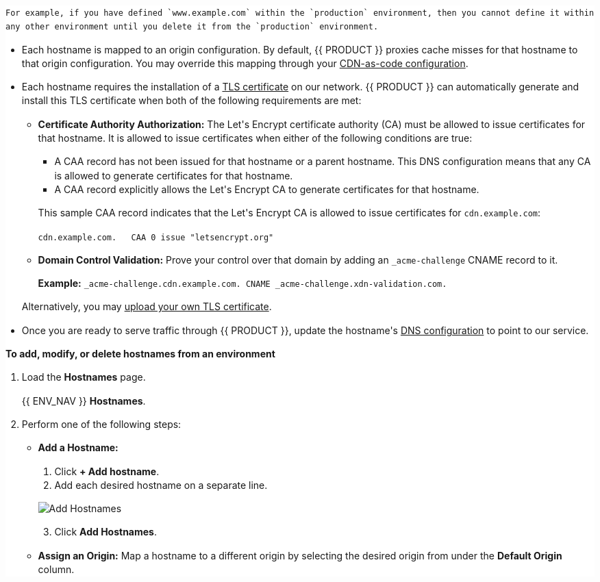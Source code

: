     For example, if you have defined `www.example.com` within the `production` environment, then you cannot define it within any other environment until you delete it from the `production` environment.

-   Each hostname is mapped to an origin configuration. By default, {{ PRODUCT }} proxies cache misses for that hostname to that origin configuration. You may override this mapping through your [CDN-as-code configuration](/guides/performance/cdn-as-code).
-   Each hostname requires the installation of a [TLS certificate](/guides/security/tls_certificates) on our network. {{ PRODUCT }} can automatically generate and install this TLS certificate when both of the following requirements are met:

    -   **Certificate Authority Authorization:** The Let's Encrypt certificate authority (CA) must be allowed to issue certificates for that hostname. It is allowed to issue certificates when either of the following conditions are true:

        -   A CAA record has not been issued for that hostname or a parent hostname. This DNS configuration means that any CA is allowed to generate certificates for that hostname.
        -   A CAA record explicitly allows the Let's Encrypt CA to generate certificates for that hostname. 

        This sample CAA record indicates that the Let's Encrypt CA is allowed to issue certificates for `cdn.example.com`:

        `cdn.example.com.   CAA 0 issue "letsencrypt.org"`

    -   **Domain Control Validation:** Prove your control over that domain by adding an `_acme-challenge` CNAME record to it.

        **Example:** `_acme-challenge.cdn.example.com. CNAME _acme-challenge.xdn-validation.com.`

    <Callout type="info">

      Alternatively, you may [upload your own TLS certificate](/guides/security/tls_certificates#uploading-your-certificate).

    </Callout>

-   Once you are ready to serve traffic through {{ PRODUCT }}, update the hostname's [DNS configuration](#serving-traffic-through) to point to our service.

**To add, modify, or delete hostnames from an environment** <a id="add-modify-delete-hostname"></a>

1.  Load the **Hostnames** page.

    {{ ENV_NAV }} **Hostnames**. 

2.  Perform one of the following steps:

    -   **Add a Hostname:** 

        1.  Click **+ Add hostname**. 
        2.  Add each desired hostname on a separate line. 

        ![Add Hostnames](/images/v7/basics/add-hostnames.png?width=550)

        3.  Click **Add Hostnames**.

    -   **Assign an Origin:** Map a hostname to a different origin by selecting the desired origin from under the **Default Origin** column. 

        <Callout type="info">
